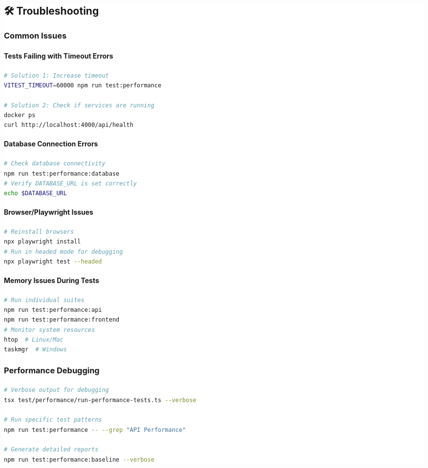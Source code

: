 ## 🛠️ Troubleshooting

### Common Issues

#### Tests Failing with Timeout Errors
```bash
# Solution 1: Increase timeout
VITEST_TIMEOUT=60000 npm run test:performance

# Solution 2: Check if services are running
docker ps
curl http://localhost:4000/api/health
```

#### Database Connection Errors
```bash
# Check database connectivity
npm run test:performance:database
# Verify DATABASE_URL is set correctly
echo $DATABASE_URL
```

#### Browser/Playwright Issues
```bash
# Reinstall browsers
npx playwright install
# Run in headed mode for debugging
npx playwright test --headed
```

#### Memory Issues During Tests
```bash
# Run individual suites
npm run test:performance:api
npm run test:performance:frontend
# Monitor system resources
htop  # Linux/Mac
taskmgr  # Windows
```

### Performance Debugging
```bash
# Verbose output for debugging
tsx test/performance/run-performance-tests.ts --verbose

# Run specific test patterns
npm run test:performance -- --grep "API Performance"

# Generate detailed reports
npm run test:performance:baseline --verbose
```
